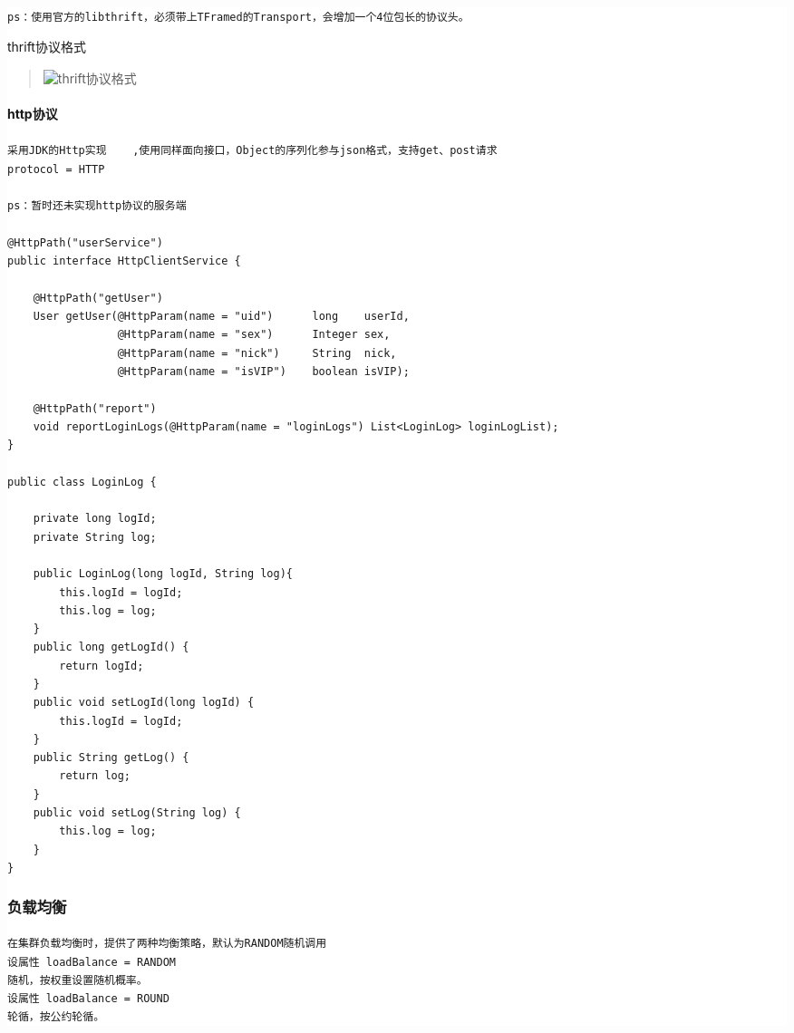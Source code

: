 	ps：使用官方的libthrift，必须带上TFramed的Transport，会增加一个4位包长的协议头。

thrift协议格式
>	<img src="/posts/library/service-center/image/02.png" alt= "thrift协议格式"  />

#### http协议

	采用JDK的Http实现	,使用同样面向接口，Object的序列化参与json格式，支持get、post请求
	protocol = HTTP		
	
	ps：暂时还未实现http协议的服务端
	
	@HttpPath("userService")
	public interface HttpClientService {
	
	    @HttpPath("getUser")
	    User getUser(@HttpParam(name = "uid")      long    userId, 
	                 @HttpParam(name = "sex")      Integer sex,
	                 @HttpParam(name = "nick")     String  nick,
	                 @HttpParam(name = "isVIP")    boolean isVIP);
	
	    @HttpPath("report")
	    void reportLoginLogs(@HttpParam(name = "loginLogs") List<LoginLog> loginLogList);
	}
	
	public class LoginLog {
	
	    private long logId;
	    private String log;
	    
	    public LoginLog(long logId, String log){
	        this.logId = logId;
	        this.log = log;
	    }
	    public long getLogId() {
	        return logId;
	    }
	    public void setLogId(long logId) {
	        this.logId = logId;
	    }
	    public String getLog() {
	        return log;
	    }
	    public void setLog(String log) {
	        this.log = log;
	    }
	}

### 负载均衡

	在集群负载均衡时，提供了两种均衡策略，默认为RANDOM随机调用
	设属性 loadBalance = RANDOM
	随机，按权重设置随机概率。
	设属性 loadBalance = ROUND
	轮循，按公约轮循。
